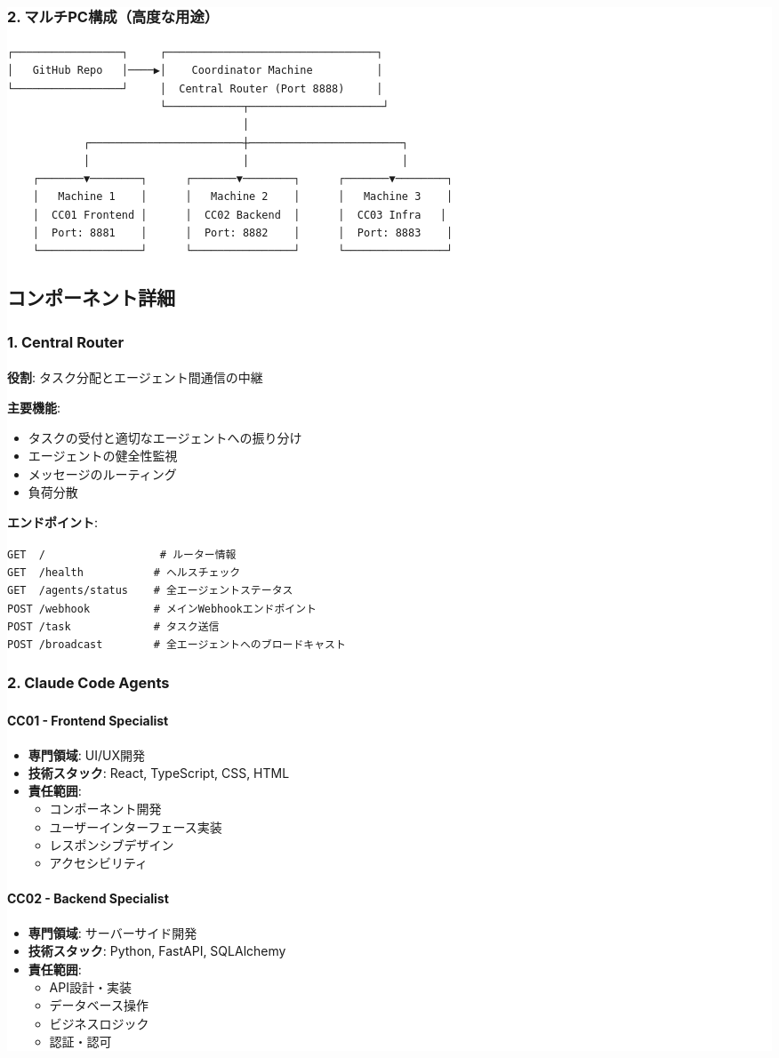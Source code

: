 ### 2. マルチPC構成（高度な用途）

```
┌─────────────────┐     ┌─────────────────────────────────┐
│   GitHub Repo   │────▶│    Coordinator Machine          │
└─────────────────┘     │  Central Router (Port 8888)     │
                        └────────────┬─────────────────────┘
                                     │
            ┌────────────────────────┼────────────────────────┐
            │                        │                        │
    ┌───────▼────────┐      ┌───────▼────────┐      ┌───────▼────────┐
    │   Machine 1    │      │   Machine 2    │      │   Machine 3    │
    │  CC01 Frontend │      │  CC02 Backend  │      │  CC03 Infra   │
    │  Port: 8881    │      │  Port: 8882    │      │  Port: 8883    │
    └────────────────┘      └────────────────┘      └────────────────┘
```

## コンポーネント詳細

### 1. Central Router

**役割**: タスク分配とエージェント間通信の中継

**主要機能**:
- タスクの受付と適切なエージェントへの振り分け
- エージェントの健全性監視
- メッセージのルーティング
- 負荷分散

**エンドポイント**:
```
GET  /                  # ルーター情報
GET  /health           # ヘルスチェック
GET  /agents/status    # 全エージェントステータス
POST /webhook          # メインWebhookエンドポイント
POST /task             # タスク送信
POST /broadcast        # 全エージェントへのブロードキャスト
```

### 2. Claude Code Agents

#### CC01 - Frontend Specialist
- **専門領域**: UI/UX開発
- **技術スタック**: React, TypeScript, CSS, HTML
- **責任範囲**:
  - コンポーネント開発
  - ユーザーインターフェース実装
  - レスポンシブデザイン
  - アクセシビリティ

#### CC02 - Backend Specialist
- **専門領域**: サーバーサイド開発
- **技術スタック**: Python, FastAPI, SQLAlchemy
- **責任範囲**:
  - API設計・実装
  - データベース操作
  - ビジネスロジック
  - 認証・認可
